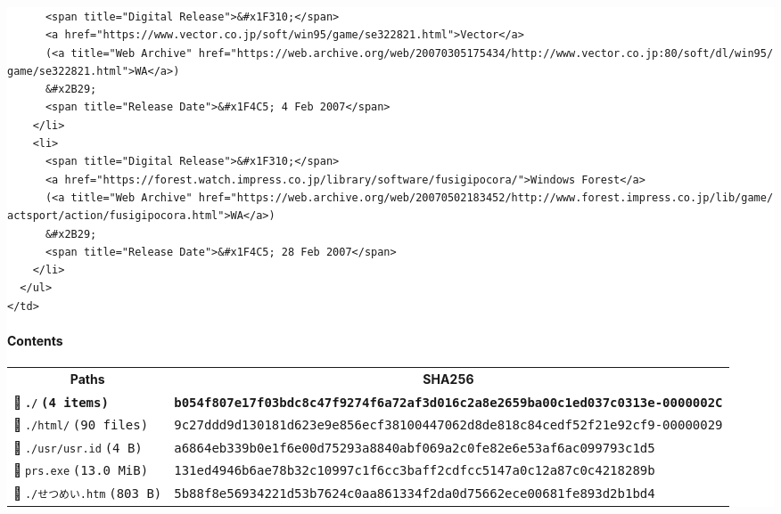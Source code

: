           <span title="Digital Release">&#x1F310;</span>
          <a href="https://www.vector.co.jp/soft/win95/game/se322821.html">Vector</a>
          (<a title="Web Archive" href="https://web.archive.org/web/20070305175434/http://www.vector.co.jp:80/soft/dl/win95/game/se322821.html">WA</a>)
          &#x2B29;
          <span title="Release Date">&#x1F4C5; 4 Feb 2007</span>
        </li>
        <li>
          <span title="Digital Release">&#x1F310;</span>
          <a href="https://forest.watch.impress.co.jp/library/software/fusigipocora/">Windows Forest</a>
          (<a title="Web Archive" href="https://web.archive.org/web/20070502183452/http://www.forest.impress.co.jp/lib/game/actsport/action/fusigipocora.html">WA</a>)
          &#x2B29;
          <span title="Release Date">&#x1F4C5; 28 Feb 2007</span>
        </li>
      </ul>
    </td>
  </tr>
</table>

#### Contents

<table>
  <tr>
    <th>Paths</th>
    <th>SHA256</th>
  </tr>
  <tr>
    <td><span title="Root">&#x1F4C2;</span> <strong><code>./</code> <samp><samp>(4 items)</samp></samp></strong></td>
    <td><strong><samp>b054f807e17f03bdc8c47f9274f6a72af3d016c2a8e2659ba00c1ed037c0313e-0000002C</samp></strong></td>
  </tr>
  <tr>
    <td><span title="Folder">&#x1F4C1;</span> <code>./html/</code> <samp><samp>(90 files)</samp></samp></td>
    <td><samp>9c27ddd9d130181d623e9e856ecf38100447062d8de818c84cedf52f21e92cf9-00000029</samp></td>
  </tr>
  <tr>
    <td><span title="File">&#x1F4C4;</span> <code>./usr/usr.id</code> <samp><samp>(4 B)</samp></samp></td>
    <td><samp>a6864eb339b0e1f6e00d75293a8840abf069a2c0fe82e6e53af6ac099793c1d5</samp></td>
  </tr>
  <tr>
    <td><span title="File">&#x1F4C4;</span> <code>prs.exe</code> <samp title="13,725,696 B"><samp>(13.0 MiB)</samp></samp></td>
    <td><samp>131ed4946b6ae78b32c10997c1f6cc3baff2cdfcc5147a0c12a87c0c4218289b</samp></td>
  </tr>
  <tr>
    <td><span title="File">&#x1F4C4;</span> <code>./せつめい.htm</code> <samp><samp>(803 B)</samp></samp></td>
    <td><samp>5b88f8e56934221d53b7624c0aa861334f2da0d75662ece00681fe893d2b1bd4</samp></td>
  </tr>
</table>
